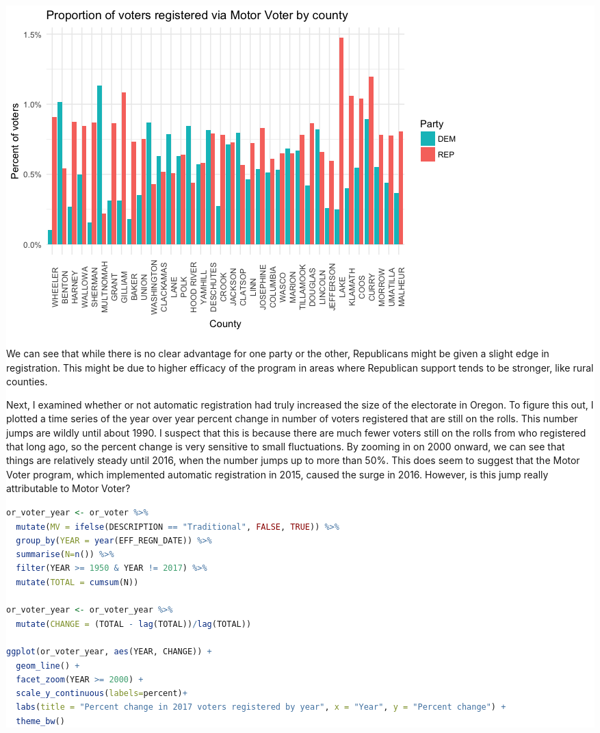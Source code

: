 ![](hw_1_files/figure-markdown_github/unnamed-chunk-3-1.png)

We can see that while there is no clear advantage for one party or the other, Republicans might be given a slight edge in registration. This might be due to higher efficacy of the program in areas where Republican support tends to be stronger, like rural counties.

Next, I examined whether or not automatic registration had truly increased the size of the electorate in Oregon. To figure this out, I plotted a time series of the year over year percent change in number of voters registered that are still on the rolls. This number jumps are wildly until about 1990. I suspect that this is because there are much fewer voters still on the rolls from who registered that long ago, so the percent change is very sensitive to small fluctuations. By zooming in on 2000 onward, we can see that things are relatively steady until 2016, when the number jumps up to more than 50%. This does seem to suggest that the Motor Voter program, which implemented automatic registration in 2015, caused the surge in 2016. However, is this jump really attributable to Motor Voter?

``` r
or_voter_year <- or_voter %>%
  mutate(MV = ifelse(DESCRIPTION == "Traditional", FALSE, TRUE)) %>%
  group_by(YEAR = year(EFF_REGN_DATE)) %>% 
  summarise(N=n()) %>% 
  filter(YEAR >= 1950 & YEAR != 2017) %>% 
  mutate(TOTAL = cumsum(N))

or_voter_year <- or_voter_year %>%
  mutate(CHANGE = (TOTAL - lag(TOTAL))/lag(TOTAL))

ggplot(or_voter_year, aes(YEAR, CHANGE)) +
  geom_line() +
  facet_zoom(YEAR >= 2000) +
  scale_y_continuous(labels=percent)+
  labs(title = "Percent change in 2017 voters registered by year", x = "Year", y = "Percent change") +
  theme_bw()
```
